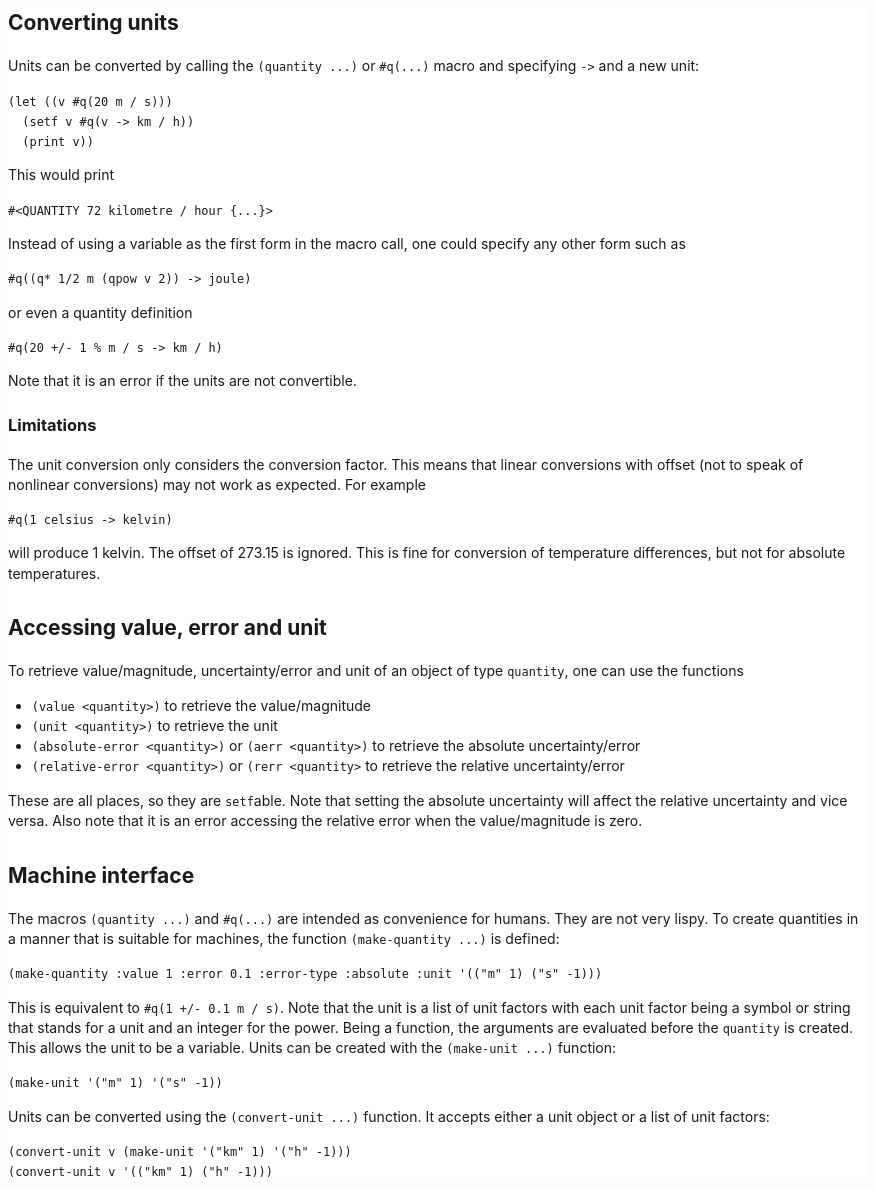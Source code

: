 ## Converting units
Units can be converted by calling the `(quantity ...)` or `#q(...)` macro and specifying `->` and a new unit:
```
(let ((v #q(20 m / s)))
  (setf v #q(v -> km / h))
  (print v))
```
This would print
```
#<QUANTITY 72 kilometre / hour {...}>
```
Instead of using a variable as the first form in the macro call, one could specify any other form such as
```
#q((q* 1/2 m (qpow v 2)) -> joule)
```
or even a quantity definition
```
#q(20 +/- 1 % m / s -> km / h)
```
Note that it is an error if the units are not convertible.

### Limitations
The unit conversion only considers the conversion factor. This means that linear conversions with offset (not to speak of nonlinear conversions) may not work as expected. For example
```
#q(1 celsius -> kelvin)
```
will produce 1 kelvin. The offset of 273.15 is ignored. This is fine for conversion of temperature differences, but not for absolute temperatures.

## Accessing value, error and unit
To retrieve value/magnitude, uncertainty/error and unit of an object of type `quantity`, one can use the functions

* `(value <quantity>)` to retrieve the value/magnitude
* `(unit <quantity>)` to retrieve the unit
* `(absolute-error <quantity>)` or `(aerr <quantity>)` to retrieve the absolute uncertainty/error
* `(relative-error <quantity>)` or `(rerr <quantity>` to retrieve the relative uncertainty/error

These are all places, so they are `setf`able. Note that setting the absolute uncertainty will affect the relative uncertainty and vice versa. Also note that it is an error accessing the relative error when the value/magnitude is zero.

## Machine interface
The macros `(quantity ...)` and `#q(...)` are intended as convenience for humans. They are not very lispy. To create quantities in a manner that is suitable for machines, the function `(make-quantity ...)` is defined:
```
(make-quantity :value 1 :error 0.1 :error-type :absolute :unit '(("m" 1) ("s" -1)))
```
This is equivalent to `#q(1 +/- 0.1 m / s)`. Note that the unit is a list of unit factors with each unit factor being a symbol or string that stands for a unit and an integer for the power. Being a function, the arguments are evaluated before the `quantity` is created. This allows the unit to be a variable. Units can be created with the `(make-unit ...)` function:
```
(make-unit '("m" 1) '("s" -1))
```
Units can be converted using the `(convert-unit ...)` function. It accepts either a unit object or a list of unit factors:
```
(convert-unit v (make-unit '("km" 1) '("h" -1)))
(convert-unit v '(("km" 1) ("h" -1)))
```